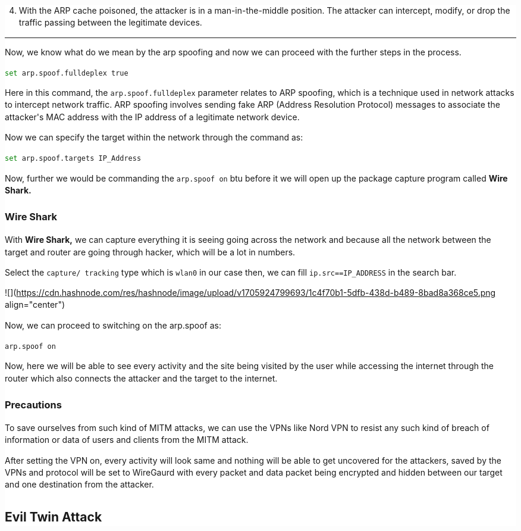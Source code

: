 4. With the ARP cache poisoned, the attacker is in a man-in-the-middle position. The attacker can intercept, modify, or drop the traffic passing between the legitimate devices.
    

---

Now, we know what do we mean by the arp spoofing and now we can proceed with the further steps in the process.

```bash
set arp.spoof.fulldeplex true
```

Here in this command, the `arp.spoof.fulldeplex` parameter relates to ARP spoofing, which is a technique used in network attacks to intercept network traffic. ARP spoofing involves sending fake ARP (Address Resolution Protocol) messages to associate the attacker's MAC address with the IP address of a legitimate network device.

Now we can specify the target within the network through the command as:

```bash
set arp.spoof.targets IP_Address
```

Now, further we would be commanding the `arp.spoof on` btu before it we will open up the package capture program called **Wire Shark.**

### Wire Shark

With **Wire Shark,** we can capture everything it is seeing going across the network and because all the network between the target and router are going through hacker, which will be a lot in numbers.

Select the `capture/ tracking` type which is `wlan0` in our case then, we can fill `ip.src==IP_ADDRESS` in the search bar.

![](https://cdn.hashnode.com/res/hashnode/image/upload/v1705924799693/1c4f70b1-5dfb-438d-b489-8bad8a368ce5.png align="center")

Now, we can proceed to switching on the arp.spoof as:

```bash
arp.spoof on
```

Now, here we will be able to see every activity and the site being visited by the user while accessing the internet through the router which also connects the attacker and the target to the internet.

### Precautions

To save ourselves from such kind of MITM attacks, we can use the VPNs like Nord VPN to resist any such kind of breach of information or data of users and clients from the MITM attack.

After setting the VPN on, every activity will look same and nothing will be able to get uncovered for the attackers, saved by the VPNs and protocol will be set to WireGaurd with every packet and data packet being encrypted and hidden between our target and one destination from the attacker.

## Evil Twin Attack
